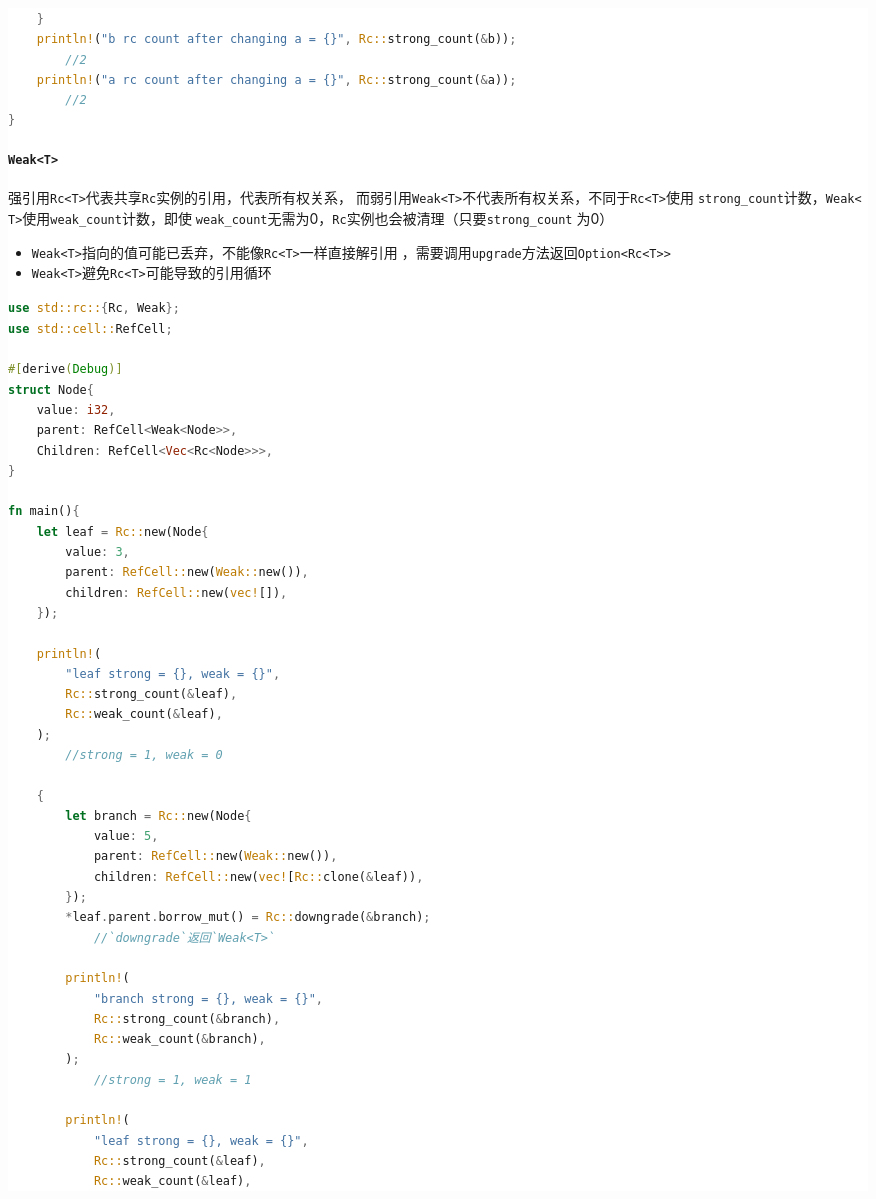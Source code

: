 ```rust
	}
	println!("b rc count after changing a = {}", Rc::strong_count(&b));
		//2
	println!("a rc count after changing a = {}", Rc::strong_count(&a));
		//2
}
```

####	`Weak<T>`

强引用`Rc<T>`代表共享`Rc`实例的引用，代表所有权关系，
而弱引用`Weak<T>`不代表所有权关系，不同于`Rc<T>`使用
`strong_count`计数，`Weak<T>`使用`weak_count`计数，即使
`weak_count`无需为0，`Rc`实例也会被清理（只要`strong_count`
为0）

-	`Weak<T>`指向的值可能已丢弃，不能像`Rc<T>`一样直接解引用
	，需要调用`upgrade`方法返回`Option<Rc<T>>`
-	`Weak<T>`避免`Rc<T>`可能导致的引用循环

```rust
use std::rc::{Rc, Weak};
use std::cell::RefCell;

#[derive(Debug)]
struct Node{
	value: i32,
	parent: RefCell<Weak<Node>>,
	Children: RefCell<Vec<Rc<Node>>>,
}

fn main(){
	let leaf = Rc::new(Node{
		value: 3,
		parent: RefCell::new(Weak::new()),
		children: RefCell::new(vec![]),
	});

	println!(
		"leaf strong = {}, weak = {}",
		Rc::strong_count(&leaf),
		Rc::weak_count(&leaf),
	);
		//strong = 1, weak = 0

	{
		let branch = Rc::new(Node{
			value: 5,
			parent: RefCell::new(Weak::new()),
			children: RefCell::new(vec![Rc::clone(&leaf)),
		});
		*leaf.parent.borrow_mut() = Rc::downgrade(&branch);
			//`downgrade`返回`Weak<T>`

		println!(
			"branch strong = {}, weak = {}",
			Rc::strong_count(&branch),
			Rc::weak_count(&branch),
		);
			//strong = 1, weak = 1

		println!(
			"leaf strong = {}, weak = {}",
			Rc::strong_count(&leaf),
			Rc::weak_count(&leaf),
```